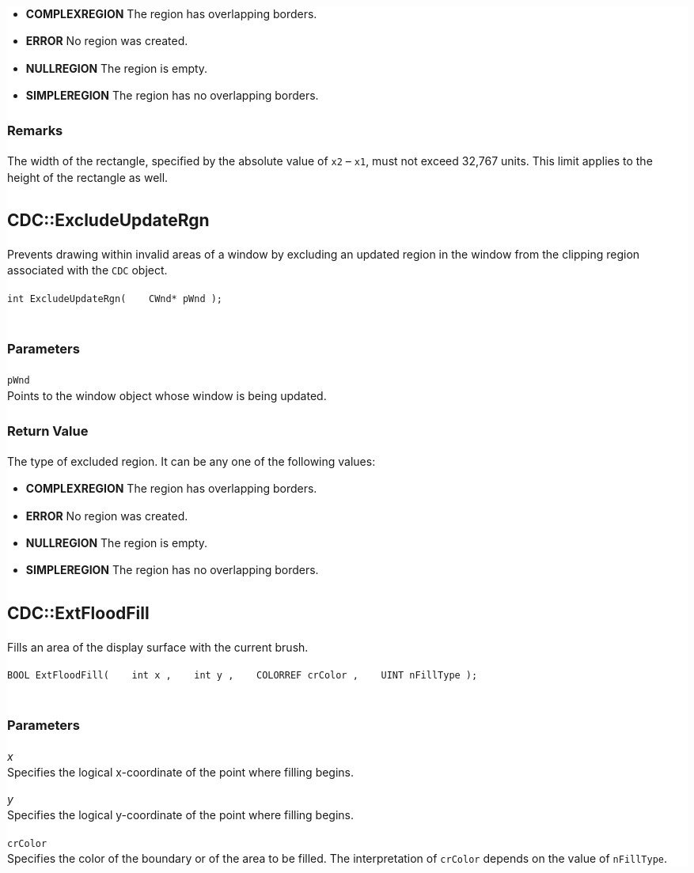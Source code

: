 -   **COMPLEXREGION** The region has overlapping borders.  
  
-   **ERROR** No region was created.  
  
-   **NULLREGION** The region is empty.  
  
-   **SIMPLEREGION** The region has no overlapping borders.  
  
### Remarks  
 The width of the rectangle, specified by the absolute value of `x2` – `x1`, must not exceed 32,767 units. This limit applies to the height of the rectangle as well.  
  
##  <a name="cdc__excludeupdatergn"></a>  CDC::ExcludeUpdateRgn  
 Prevents drawing within invalid areas of a window by excluding an updated region in the window from the clipping region associated with the `CDC` object.  
  
```  
int ExcludeUpdateRgn(    CWnd* pWnd );  
  
```  
  
### Parameters  
 `pWnd`  
 Points to the window object whose window is being updated.  
  
### Return Value  
 The type of excluded region. It can be any one of the following values:  
  
-   **COMPLEXREGION** The region has overlapping borders.  
  
-   **ERROR** No region was created.  
  
-   **NULLREGION** The region is empty.  
  
-   **SIMPLEREGION** The region has no overlapping borders.  
  
##  <a name="cdc__extfloodfill"></a>  CDC::ExtFloodFill  
 Fills an area of the display surface with the current brush.  
  
```  
BOOL ExtFloodFill(    int x ,    int y ,    COLORREF crColor ,    UINT nFillType );  
  
```  
  
### Parameters  
 *x*  
 Specifies the logical x-coordinate of the point where filling begins.  
  
 *y*  
 Specifies the logical y-coordinate of the point where filling begins.  
  
 `crColor`  
 Specifies the color of the boundary or of the area to be filled. The interpretation of `crColor` depends on the value of `nFillType`.  
  